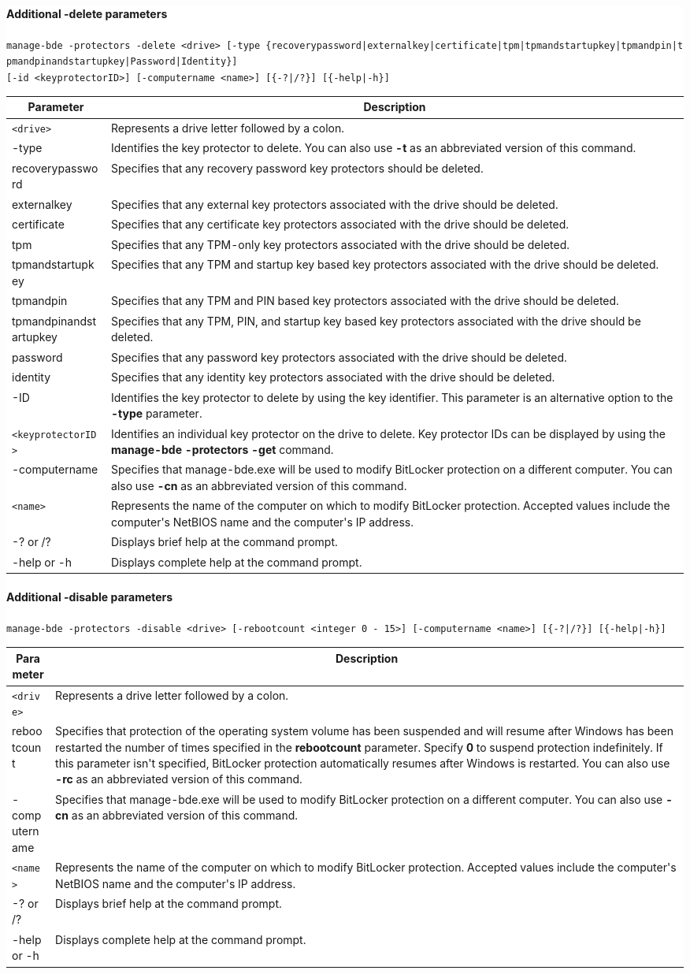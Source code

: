 #### Additional -delete parameters

```
manage-bde -protectors -delete <drive> [-type {recoverypassword|externalkey|certificate|tpm|tpmandstartupkey|tpmandpin|tpmandpinandstartupkey|Password|Identity}]
[-id <keyprotectorID>] [-computername <name>] [{-?|/?}] [{-help|-h}]
```

| Parameter | Description |
| --------- | ----------- |
| `<drive>` | Represents a drive letter followed by a colon. |
| -type | Identifies the key protector to delete. You can also use **-t** as an abbreviated version of this command. |
| recoverypassword | Specifies that any recovery password key protectors should be deleted. |
| externalkey | Specifies that any external key protectors associated with the drive should be deleted. |
| certificate | Specifies that any certificate key protectors associated with the drive should be deleted. |
| tpm | Specifies that any TPM-only key protectors associated with the drive should be deleted. |
| tpmandstartupkey | Specifies that any TPM and startup key based key protectors associated with the drive should be deleted. |
| tpmandpin | Specifies that any TPM and PIN based key protectors associated with the drive should be deleted. |
| tpmandpinandstartupkey | Specifies that any TPM, PIN, and startup key based key protectors associated with the drive should be deleted. |
| password | Specifies that any password key protectors associated with the drive should be deleted. |
| identity | Specifies that any identity key protectors associated with the drive should be deleted. |
| -ID | Identifies the key protector to delete by using the key identifier. This parameter is an alternative option to the **-type** parameter. |
| `<keyprotectorID>` | Identifies an individual key protector on the drive to delete. Key protector IDs can be displayed by using the **manage-bde -protectors -get** command. |
| -computername | Specifies that manage-bde.exe will be used to modify BitLocker protection on a different computer. You can also use **-cn** as an abbreviated version of this command. |
| `<name>` | Represents the name of the computer on which to modify BitLocker protection. Accepted values include the computer's NetBIOS name and the computer's IP address. |
| -? or /? | Displays brief help at the command prompt. |
| -help or -h | Displays complete help at the command prompt. |

#### Additional -disable parameters

```
manage-bde -protectors -disable <drive> [-rebootcount <integer 0 - 15>] [-computername <name>] [{-?|/?}] [{-help|-h}]
```

| Parameter | Description |
| --------- | ----------- |
| `<drive>` | Represents a drive letter followed by a colon. |
| rebootcount | Specifies that protection of the operating system volume has been suspended and will resume after Windows has been restarted the number of times specified in the **rebootcount** parameter. Specify **0** to suspend protection indefinitely. If this parameter isn't specified, BitLocker protection automatically resumes after Windows is restarted. You can also use **-rc** as an abbreviated version of this command. |
| -computername | Specifies that manage-bde.exe will be used to modify BitLocker protection on a different computer. You can also use **-cn** as an abbreviated version of this command. |
| `<name>` | Represents the name of the computer on which to modify BitLocker protection. Accepted values include the computer's NetBIOS name and the computer's IP address. |
| -? or /? | Displays brief help at the command prompt. |
| -help or -h | Displays complete help at the command prompt. |
